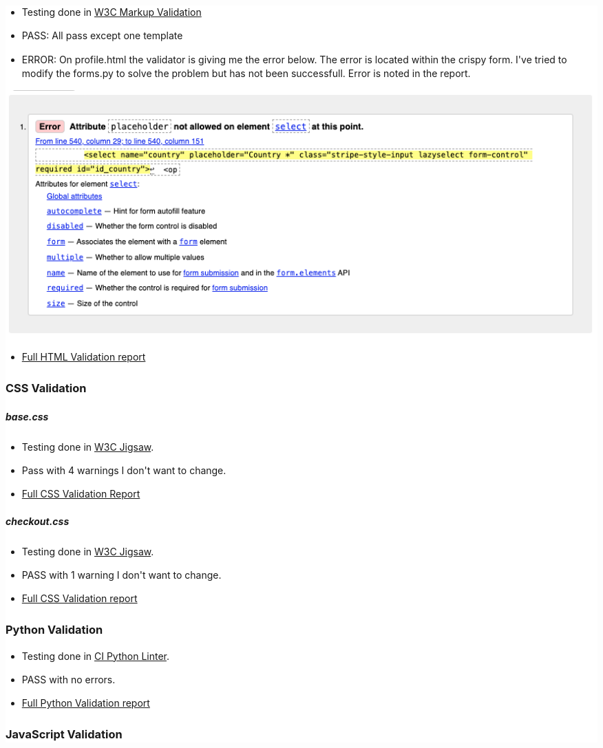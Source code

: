 - Testing done in [W3C Markup Validation](https://validator.w3.org/)

- PASS: All pass except one template

- ERROR: On profile.html the validator is giving me the error below. The error is located within the crispy form. I've tried to modify the forms.py to solve the problem but has not been successfull. Error is noted in the report.

![Screenshot of html validation error](/documentation/validation/error.png)

- [Full HTML Validation report](/documentation/validation/html_validation.pdf)

### CSS Validation

##### base.css

- Testing done in [W3C Jigsaw](https://jigsaw.w3.org/css-validator/#validate_by_uri).

- Pass with 4 warnings I don't want to change.

- [Full CSS Validation Report](/documentation/validation/base_css_validation.pdf)

##### checkout.css

- Testing done in [W3C Jigsaw](https://jigsaw.w3.org/css-validator/#validate_by_uri).

- PASS with 1 warning I don't want to change.

- [Full CSS Validation report](/documentation/validation/checkout_css_validation.pdf)

### Python Validation

- Testing done in [CI Python Linter](https://pep8ci.herokuapp.com/).

- PASS with no errors.

- [Full Python Validation report](/documentation/validation/python_validation.pdf)

### JavaScript Validation
